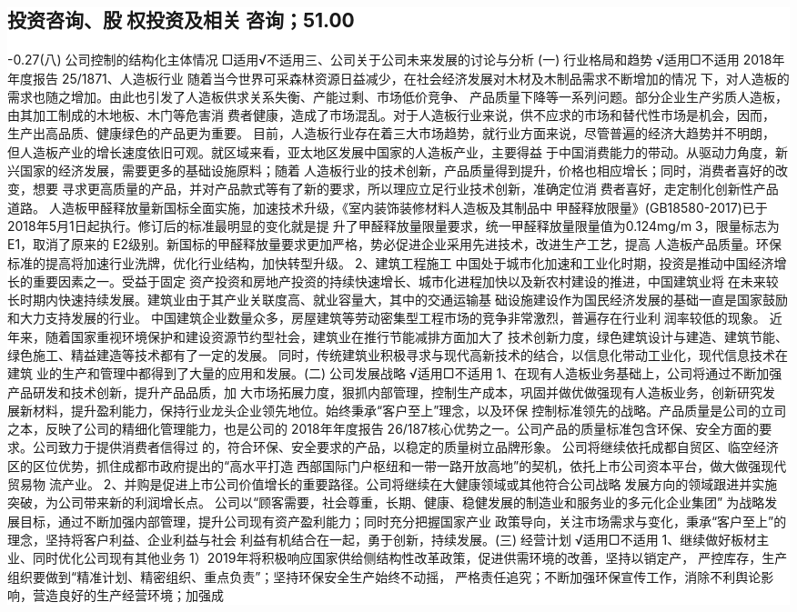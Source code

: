 投资咨询、股
权投资及相关
咨询；51.00
-
-0.27(八)
公司控制的结构化主体情况
□适用√不适用三、公司关于公司未来发展的讨论与分析
(一)
行业格局和趋势
√适用□不适用
2018年年度报告
25/1871、人造板行业
随着当今世界可采森林资源日益减少，在社会经济发展对木材及木制品需求不断增加的情况
下，对人造板的需求也随之增加。由此也引发了人造板供求关系失衡、产能过剩、市场低价竞争、
产品质量下降等一系列问题。部分企业生产劣质人造板，由其加工制成的木地板、木门等危害消
费者健康，造成了市场混乱。对于人造板行业来说，供不应求的市场和替代性市场是机会，因而，
生产出高品质、健康绿色的产品更为重要。
目前，人造板行业存在着三大市场趋势，就行业方面来说，尽管普遍的经济大趋势并不明朗，
但人造板产业的增长速度依旧可观。就区域来看，亚太地区发展中国家的人造板产业，主要得益
于中国消费能力的带动。从驱动力角度，新兴国家的经济发展，需要更多的基础设施原料；随着
人造板行业的技术创新，产品质量得到提升，价格也相应增长；同时，消费者喜好的改变，想要
寻求更高质量的产品，并对产品款式等有了新的要求，所以理应立足行业技术创新，准确定位消
费者喜好，走定制化创新性产品道路。
人造板甲醛释放量新国标全面实施，加速技术升级，《室内装饰装修材料人造板及其制品中
甲醛释放限量》(GB18580-2017)已于2018年5月1日起执行。修订后的标准最明显的变化就是提
升了甲醛释放量限量要求，统一甲醛释放量限量值为0.124mg/m
3，限量标志为E1，取消了原来的
E2级别。新国标的甲醛释放量要求更加严格，势必促进企业采用先进技术，改进生产工艺，提高
人造板产品质量。环保标准的提高将加速行业洗牌，优化行业结构，加快转型升级。
2、建筑工程施工
中国处于城市化加速和工业化时期，投资是推动中国经济增长的重要因素之一。受益于固定
资产投资和房地产投资的持续快速增长、城市化进程加快以及新农村建设的推进，中国建筑业将
在未来较长时期内快速持续发展。建筑业由于其产业关联度高、就业容量大，其中的交通运输基
础设施建设作为国民经济发展的基础一直是国家鼓励和大力支持发展的行业。
中国建筑企业数量众多，房屋建筑等劳动密集型工程市场的竞争非常激烈，普遍存在行业利
润率较低的现象。
近年来，随着国家重视环境保护和建设资源节约型社会，建筑业在推行节能减排方面加大了
技术创新力度，绿色建筑设计与建造、建筑节能、绿色施工、精益建造等技术都有了一定的发展。
同时，传统建筑业积极寻求与现代高新技术的结合，以信息化带动工业化，现代信息技术在建筑
业的生产和管理中都得到了大量的应用和发展。(二)
公司发展战略
√适用□不适用
1、在现有人造板业务基础上，公司将通过不断加强产品研发和技术创新，提升产品品质，加
大市场拓展力度，狠抓内部管理，控制生产成本，巩固并做优做强现有人造板业务，创新研究发
展新材料，提升盈利能力，保持行业龙头企业领先地位。始终秉承“客户至上”理念，以及环保
控制标准领先的战略。产品质量是公司的立司之本，反映了公司的精细化管理能力，也是公司的
2018年年度报告
26/187核心优势之一。公司产品的质量标准包含环保、安全方面的要求。公司致力于提供消费者信得过
的，符合环保、安全要求的产品，以稳定的质量树立品牌形象。
公司将继续依托成都自贸区、临空经济区的区位优势，抓住成都市政府提出的“高水平打造
西部国际门户枢纽和一带一路开放高地”的契机，依托上市公司资本平台，做大做强现代贸易物
流产业。
2、并购是促进上市公司价值增长的重要路径。公司将继续在大健康领域或其他符合公司战略
发展方向的领域跟进并实施突破，为公司带来新的利润增长点。
公司以“顾客需要，社会尊重，长期、健康、稳健发展的制造业和服务业的多元化企业集团”
为战略发展目标，通过不断加强内部管理，提升公司现有资产盈利能力；同时充分把握国家产业
政策导向，关注市场需求与变化，秉承“客户至上”的理念，坚持将客户利益、企业利益与社会
利益有机结合在一起，勇于创新，持续发展。(三)
经营计划
√适用□不适用
1、继续做好板材主业、同时优化公司现有其他业务
1）2019年将积极响应国家供给侧结构性改革政策，促进供需环境的改善，坚持以销定产，
严控库存，生产组织要做到“精准计划、精密组织、重点负责”；坚持环保安全生产始终不动摇，
严格责任追究；不断加强环保宣传工作，消除不利舆论影响，营造良好的生产经营环境；加强成